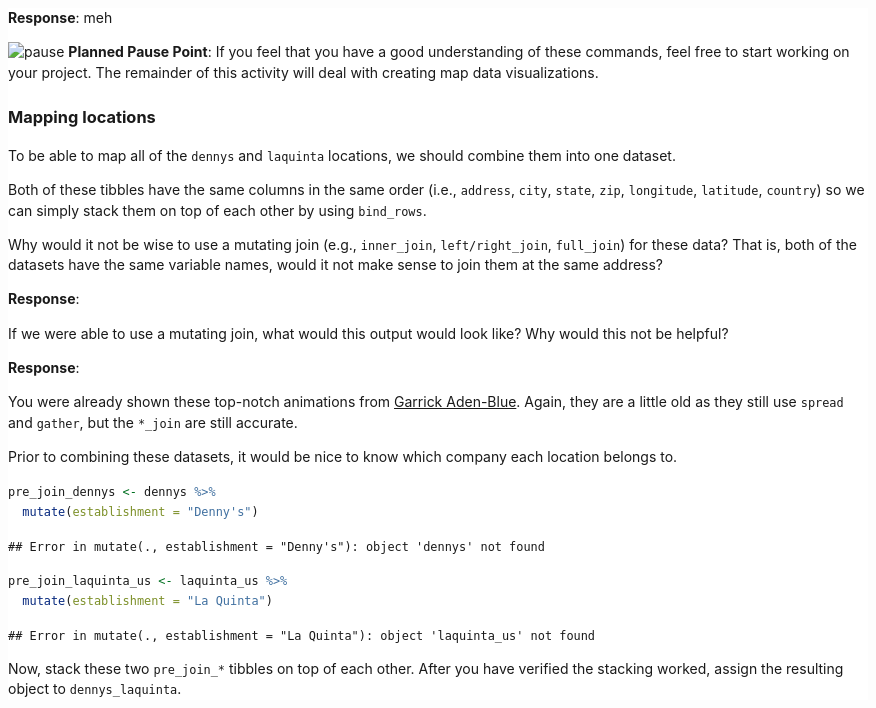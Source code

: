 **Response**: meh

<img src="README-img/noun_pause.png" alt="pause" width = "20"/>
<b>Planned Pause Point</b>: If you feel that you have a good
understanding of these commands, feel free to start working on your
project. The remainder of this activity will deal with creating map data
visualizations.

### Mapping locations

To be able to map all of the `dennys` and `laquinta` locations, we
should combine them into one dataset.

Both of these tibbles have the same columns in the same order (i.e.,
`address`, `city`, `state`, `zip`, `longitude`, `latitude`, `country`)
so we can simply stack them on top of each other by using `bind_rows`.

Why would it not be wise to use a mutating join (e.g., `inner_join`,
`left/right_join`, `full_join`) for these data? That is, both of the
datasets have the same variable names, would it not make sense to join
them at the same address?

**Response**:

If we were able to use a mutating join, what would this output would
look like? Why would this not be helpful?

**Response**:

You were already shown these top-notch animations from [Garrick
Aden-Blue](https://www.garrickadenbuie.com/project/tidyexplain/). Again,
they are a little old as they still use `spread` and `gather`, but the
`*_join` are still accurate.

Prior to combining these datasets, it would be nice to know which
company each location belongs to.

``` r
pre_join_dennys <- dennys %>% 
  mutate(establishment = "Denny's")
```

    ## Error in mutate(., establishment = "Denny's"): object 'dennys' not found

``` r
pre_join_laquinta_us <- laquinta_us %>% 
  mutate(establishment = "La Quinta")
```

    ## Error in mutate(., establishment = "La Quinta"): object 'laquinta_us' not found

Now, stack these two `pre_join_*` tibbles on top of each other. After
you have verified the stacking worked, assign the resulting object to
`dennys_laquinta`.
